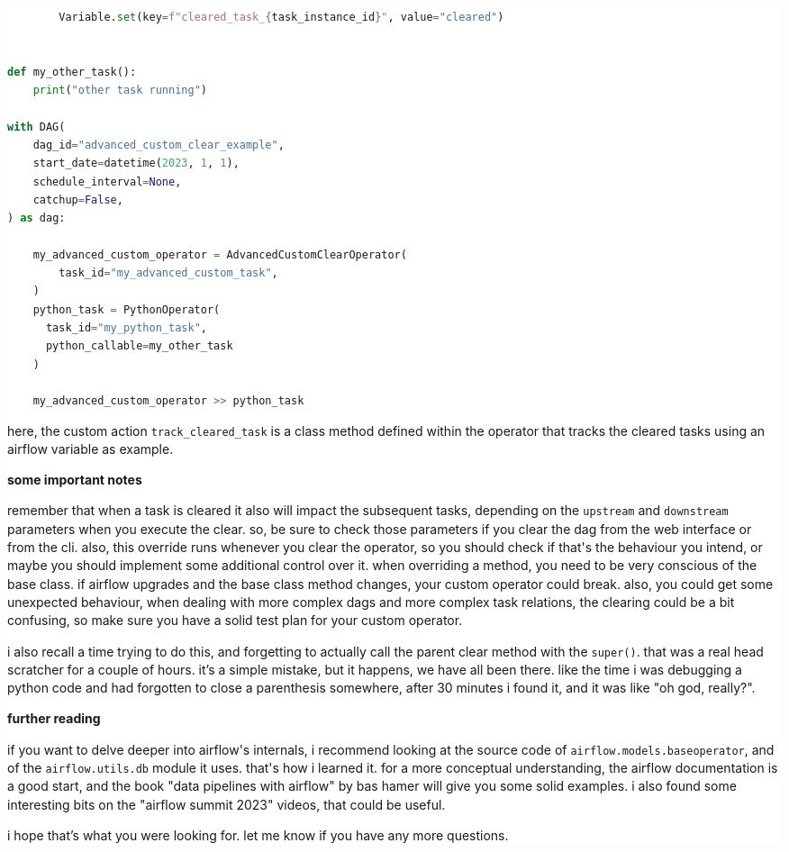 ```python
        Variable.set(key=f"cleared_task_{task_instance_id}", value="cleared")


def my_other_task():
    print("other task running")

with DAG(
    dag_id="advanced_custom_clear_example",
    start_date=datetime(2023, 1, 1),
    schedule_interval=None,
    catchup=False,
) as dag:

    my_advanced_custom_operator = AdvancedCustomClearOperator(
        task_id="my_advanced_custom_task",
    )
    python_task = PythonOperator(
      task_id="my_python_task",
      python_callable=my_other_task
    )

    my_advanced_custom_operator >> python_task
```

here, the custom action `track_cleared_task` is a class method defined within the operator that tracks the cleared tasks using an airflow variable as example.

**some important notes**

remember that when a task is cleared it also will impact the subsequent tasks, depending on the `upstream` and `downstream` parameters when you execute the clear. so, be sure to check those parameters if you clear the dag from the web interface or from the cli. also, this override runs whenever you clear the operator, so you should check if that's the behaviour you intend, or maybe you should implement some additional control over it. when overriding a method, you need to be very conscious of the base class. if airflow upgrades and the base class method changes, your custom operator could break. also, you could get some unexpected behaviour, when dealing with more complex dags and more complex task relations, the clearing could be a bit confusing, so make sure you have a solid test plan for your custom operator.

i also recall a time trying to do this, and forgetting to actually call the parent clear method with the `super()`. that was a real head scratcher for a couple of hours. it’s a simple mistake, but it happens, we have all been there. like the time i was debugging a python code and had forgotten to close a parenthesis somewhere, after 30 minutes i found it, and it was like "oh god, really?".

**further reading**

if you want to delve deeper into airflow's internals, i recommend looking at the source code of `airflow.models.baseoperator`, and of the `airflow.utils.db` module it uses. that's how i learned it. for a more conceptual understanding, the airflow documentation is a good start, and the book "data pipelines with airflow" by bas hamer will give you some solid examples. i also found some interesting bits on the "airflow summit 2023" videos, that could be useful.

i hope that’s what you were looking for. let me know if you have any more questions.
